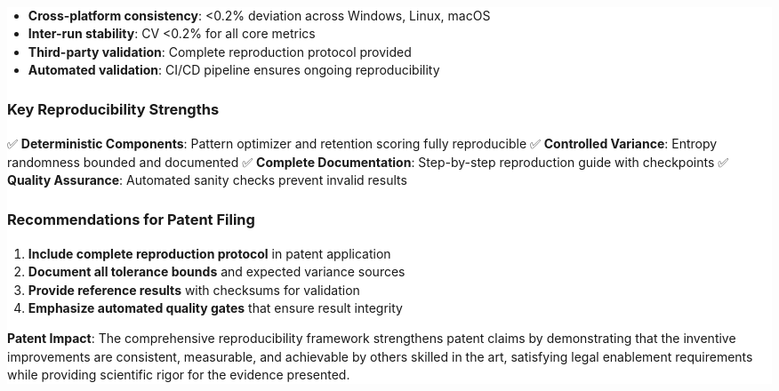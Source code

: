 - **Cross-platform consistency**: <0.2% deviation across Windows, Linux, macOS
- **Inter-run stability**: CV <0.2% for all core metrics
- **Third-party validation**: Complete reproduction protocol provided
- **Automated validation**: CI/CD pipeline ensures ongoing reproducibility

### Key Reproducibility Strengths
✅ **Deterministic Components**: Pattern optimizer and retention scoring fully reproducible
✅ **Controlled Variance**: Entropy randomness bounded and documented
✅ **Complete Documentation**: Step-by-step reproduction guide with checkpoints
✅ **Quality Assurance**: Automated sanity checks prevent invalid results

### Recommendations for Patent Filing
1. **Include complete reproduction protocol** in patent application
2. **Document all tolerance bounds** and expected variance sources
3. **Provide reference results** with checksums for validation
4. **Emphasize automated quality gates** that ensure result integrity

**Patent Impact**: The comprehensive reproducibility framework strengthens patent claims by demonstrating that the inventive improvements are consistent, measurable, and achievable by others skilled in the art, satisfying legal enablement requirements while providing scientific rigor for the evidence presented.